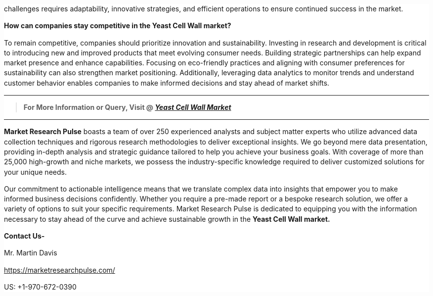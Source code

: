 challenges requires adaptability, innovative strategies, and efficient operations to ensure continued success in the market.</p><p><strong>How can companies stay competitive in the Yeast Cell Wall market?</strong></p><p>To remain competitive, companies should prioritize innovation and sustainability. Investing in research and development is critical to introducing new and improved products that meet evolving consumer needs. Building strategic partnerships can help expand market presence and enhance capabilities. Focusing on eco-friendly practices and aligning with consumer preferences for sustainability can also strengthen market positioning. Additionally, leveraging data analytics to monitor trends and understand customer behavior enables companies to make informed decisions and stay ahead of market shifts.</p><hr /><blockquote><p><strong>For More Information or Query, Visit @&nbsp;<em><a href="https://marketresearchpulse.com/report/4844/yeast-cell-wall-market?utm_source=Linkedin&utm_medium=0110">Yeast Cell Wall Market</a></em></strong></p></blockquote><hr /><p><strong>Market Research Pulse</strong> boasts a team of over 250 experienced analysts and subject matter experts who utilize advanced data collection techniques and rigorous research methodologies to deliver exceptional insights. We go beyond mere data presentation, providing in-depth analysis and strategic guidance tailored to help you achieve your business goals. With coverage of more than 25,000 high-growth and niche markets, we possess the industry-specific knowledge required to deliver customized solutions for your unique needs.</p><p>Our commitment to actionable intelligence means that we translate complex data into insights that empower you to make informed business decisions confidently. Whether you require a pre-made report or a bespoke research solution, we offer a variety of options to suit your specific requirements. Market Research Pulse is dedicated to equipping you with the information necessary to stay ahead of the curve and achieve sustainable growth in the <strong>Yeast Cell Wall market.</strong></p><p><strong>Contact Us-</strong></p><p>Mr. Martin Davis</p><p>https://marketresearchpulse.com/</p><p>US: +1-970-672-0390</p>